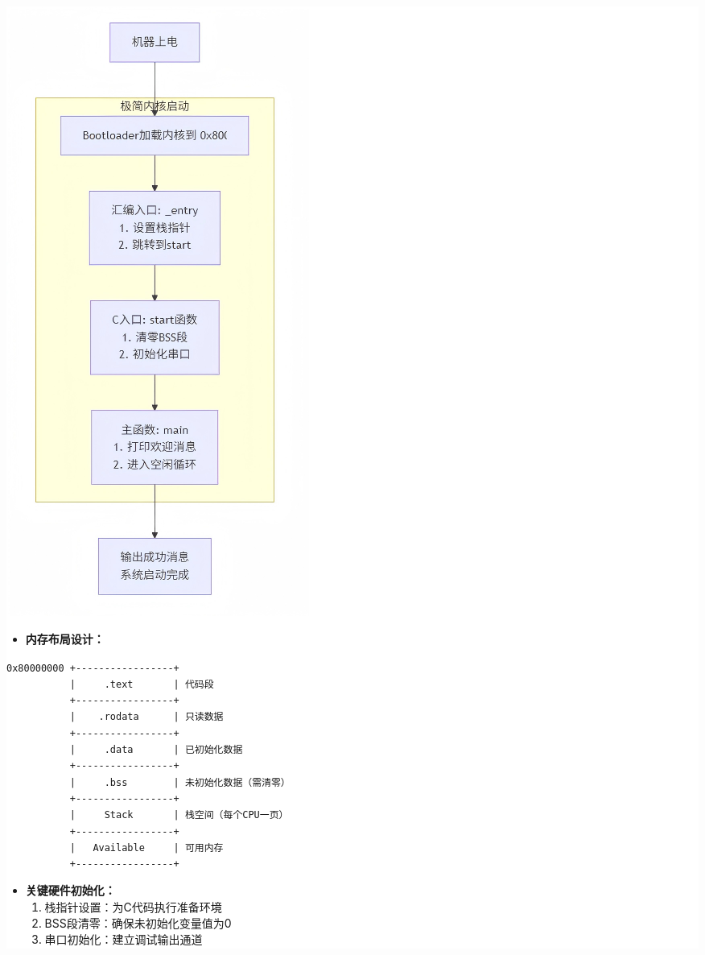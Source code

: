   ![alt text](lab1_resource/设计流程图(1).png)
* **内存布局设计：**
```
0x80000000 +-----------------+
           |     .text       | 代码段
           +-----------------+
           |    .rodata      | 只读数据
           +-----------------+
           |     .data       | 已初始化数据
           +-----------------+
           |     .bss        | 未初始化数据（需清零）
           +-----------------+
           |     Stack       | 栈空间（每个CPU一页）
           +-----------------+
           |   Available     | 可用内存
           +-----------------+
```
* **关键硬件初始化：**
    1. 栈指针设置：为C代码执行准备环境
    2. BSS段清零：确保未初始化变量值为0
    3. 串口初始化：建立调试输出通道
   